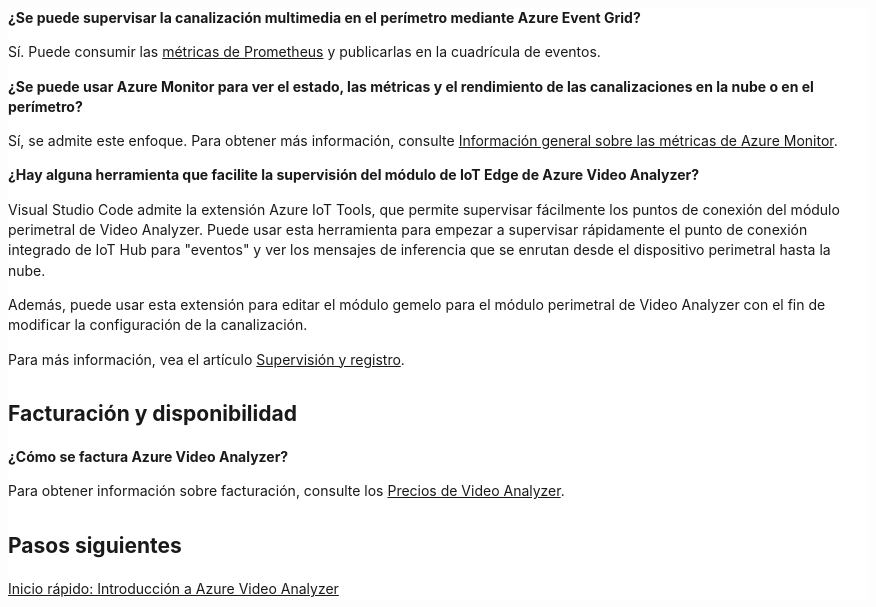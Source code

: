 **¿Se puede supervisar la canalización multimedia en el perímetro mediante Azure Event Grid?**

Sí. Puede consumir las [métricas de Prometheus](monitor-log-edge.md#azure-monitor-collection-via-telegraf) y publicarlas en la cuadrícula de eventos. 

**¿Se puede usar Azure Monitor para ver el estado, las métricas y el rendimiento de las canalizaciones en la nube o en el perímetro?**

Sí, se admite este enfoque. Para obtener más información, consulte [Información general sobre las métricas de Azure Monitor](../../azure-monitor/essentials/data-platform-metrics.md).

**¿Hay alguna herramienta que facilite la supervisión del módulo de IoT Edge de Azure Video Analyzer?**

Visual Studio Code admite la extensión Azure IoT Tools, que permite supervisar fácilmente los puntos de conexión del módulo perimetral de Video Analyzer. Puede usar esta herramienta para empezar a supervisar rápidamente el punto de conexión integrado de IoT Hub para "eventos" y ver los mensajes de inferencia que se enrutan desde el dispositivo perimetral hasta la nube. 

Además, puede usar esta extensión para editar el módulo gemelo para el módulo perimetral de Video Analyzer con el fin de modificar la configuración de la canalización.

Para más información, vea el artículo [Supervisión y registro](monitor-log-edge.md).

## <a name="billing-and-availability"></a>Facturación y disponibilidad

**¿Cómo se factura Azure Video Analyzer?**

Para obtener información sobre facturación, consulte los [Precios de Video Analyzer]().

## <a name="next-steps"></a>Pasos siguientes

[Inicio rápido: Introducción a Azure Video Analyzer](get-started-detect-motion-emit-events.md)
